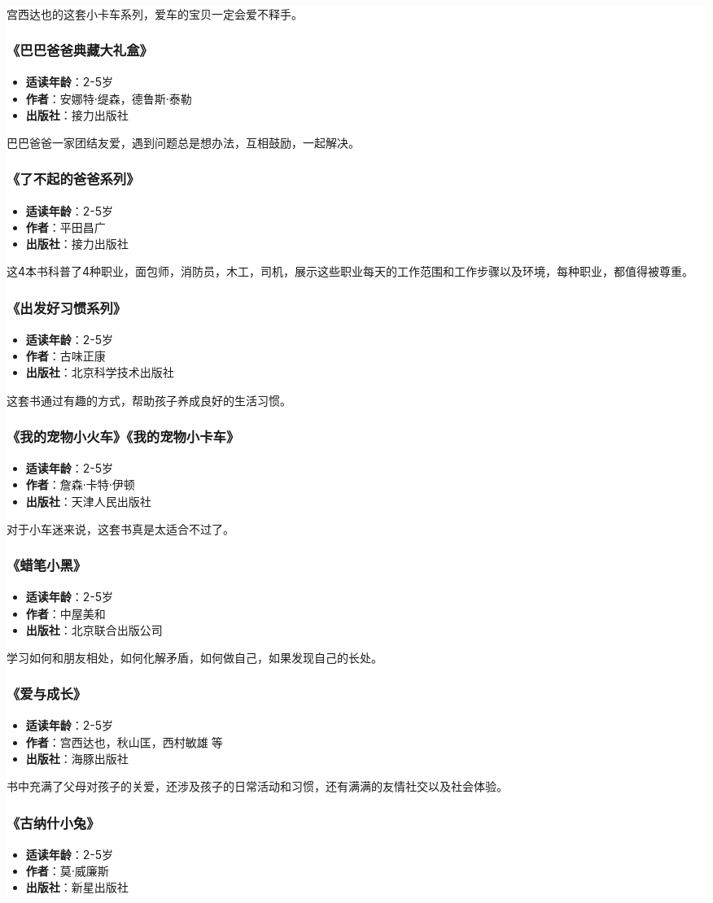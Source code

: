 宫西达也的这套小卡车系列，爱车的宝贝一定会爱不释手。

### 《巴巴爸爸典藏大礼盒》

*   **适读年龄**：2-5岁
*   **作者**：安娜特·缇森，德鲁斯·泰勒
*   **出版社**：接力出版社

巴巴爸爸一家团结友爱，遇到问题总是想办法，互相鼓励，一起解决。

### 《了不起的爸爸系列》

*   **适读年龄**：2-5岁
*   **作者**：平田昌广
*   **出版社**：接力出版社

这4本书科普了4种职业，面包师，消防员，木工，司机，展示这些职业每天的工作范围和工作步骤以及环境，每种职业，都值得被尊重。

### 《出发好习惯系列》

*   **适读年龄**：2-5岁
*   **作者**：古味正康
*   **出版社**：北京科学技术出版社

这套书通过有趣的方式，帮助孩子养成良好的生活习惯。

### 《我的宠物小火车》《我的宠物小卡车》

*   **适读年龄**：2-5岁
*   **作者**：詹森·卡特·伊顿
*   **出版社**：天津人民出版社

对于小车迷来说，这套书真是太适合不过了。

### 《蜡笔小黑》

*   **适读年龄**：2-5岁
*   **作者**：中屋美和
*   **出版社**：北京联合出版公司

学习如何和朋友相处，如何化解矛盾，如何做自己，如果发现自己的长处。

### 《爱与成长》

*   **适读年龄**：2-5岁
*   **作者**：宫西达也，秋山匡，西村敏雄 等
*   **出版社**：海豚出版社

书中充满了父母对孩子的关爱，还涉及孩子的日常活动和习惯，还有满满的友情社交以及社会体验。

### 《古纳什小兔》

*   **适读年龄**：2-5岁
*   **作者**：莫·威廉斯
*   **出版社**：新星出版社
